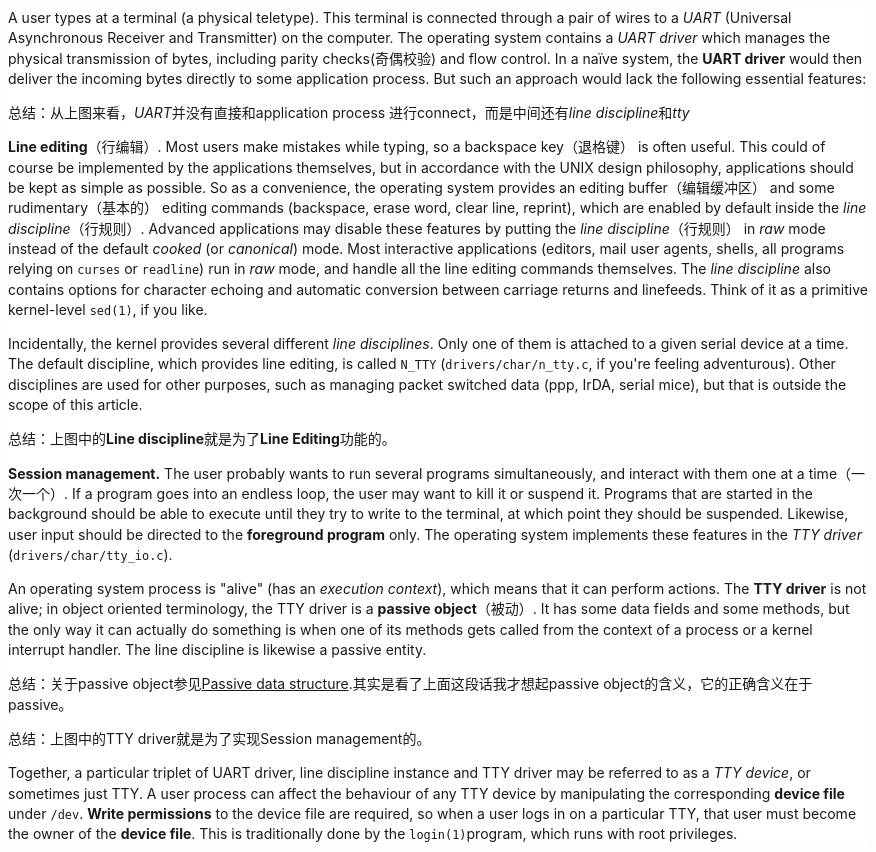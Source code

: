



A user types at a terminal (a physical teletype). This terminal is connected through a pair of wires to a *UART* (Universal Asynchronous Receiver and Transmitter) on the computer. The operating system contains a *UART driver* which manages the physical transmission of bytes, including parity checks(奇偶校验) and flow control. In a naïve system, the **UART driver** would then deliver the incoming bytes directly to some application process. But such an approach would lack the following essential features:

总结：从上图来看，*UART*并没有直接和application process 进行connect，而是中间还有*line discipline*和*tty*

**Line editing**（行编辑）.  Most users make mistakes while typing, so a backspace key（退格键） is often useful. This could of course be implemented by the applications themselves, but in accordance with the UNIX design philosophy, applications should be kept as simple as possible. So as a convenience, the operating system provides an editing buffer（编辑缓冲区） and some rudimentary（基本的） editing commands (backspace, erase word, clear line, reprint), which are enabled by default inside the *line discipline*（行规则）. Advanced applications may disable these features by putting the *line discipline*（行规则） in *raw* mode instead of the default *cooked* (or *canonical*) mode. Most interactive applications (editors, mail user agents, shells, all programs relying on `curses` or `readline`) run in *raw* mode, and handle all the line editing commands themselves. The *line discipline* also contains options for character echoing and automatic conversion between carriage returns and linefeeds. Think of it as a primitive kernel-level `sed(1)`, if you like.

Incidentally, the kernel provides several different *line disciplines*. Only one of them is attached to a given serial device at a time. The default discipline, which provides line editing, is called `N_TTY` (`drivers/char/n_tty.c`, if you're feeling adventurous). Other disciplines are used for other purposes, such as managing packet switched data (ppp, IrDA, serial mice), but that is outside the scope of this article.

总结：上图中的**Line discipline**就是为了**Line Editing**功能的。

**Session management.** The user probably wants to run several programs simultaneously, and interact with them one at a time（一次一个）. If a program goes into an endless loop, the user may want to kill it or suspend it. Programs that are started in the background should be able to execute until they try to write to the terminal, at which point they should be suspended. Likewise, user input should be directed to the **foreground program** only. The operating system implements these features in the *TTY driver* (`drivers/char/tty_io.c`).

An operating system process is "alive" (has an *execution context*), which means that it can perform actions. The **TTY driver** is not alive; in object oriented terminology, the TTY driver is a **passive object**（被动）. It has some data fields and some methods, but the only way it can actually do something is when one of its methods gets called from the context of a process or a kernel interrupt handler. The line discipline is likewise a passive entity.

总结：关于passive object参见[Passive data structure](https://en.wikipedia.org/wiki/Passive_data_structure).其实是看了上面这段话我才想起passive object的含义，它的正确含义在于passive。

总结：上图中的TTY driver就是为了实现Session management的。

Together, a particular triplet of UART driver, line discipline instance and TTY driver may be referred to as a *TTY device*, or sometimes just TTY. A user process can affect the behaviour of any TTY device by manipulating the corresponding **device file** under `/dev`. **Write permissions** to the device file are required, so when a user logs in on a particular TTY, that user must become the owner of the **device file**. This is traditionally done by the `login(1)`program, which runs with root privileges.
